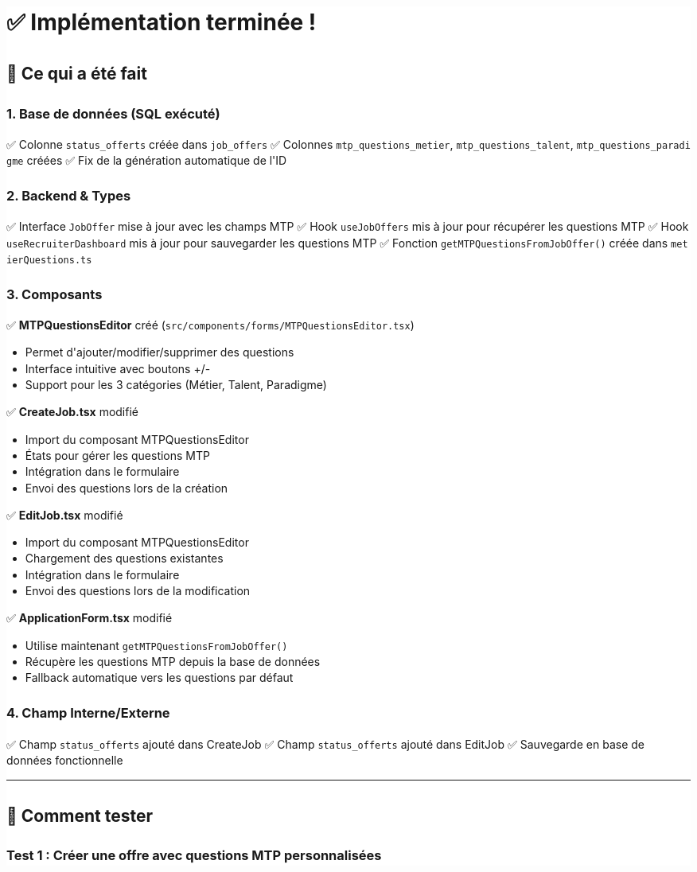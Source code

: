 # ✅ Implémentation terminée !

## 🎯 Ce qui a été fait

### 1. Base de données (SQL exécuté)
✅ Colonne `status_offerts` créée dans `job_offers`
✅ Colonnes `mtp_questions_metier`, `mtp_questions_talent`, `mtp_questions_paradigme` créées
✅ Fix de la génération automatique de l'ID

### 2. Backend & Types
✅ Interface `JobOffer` mise à jour avec les champs MTP
✅ Hook `useJobOffers` mis à jour pour récupérer les questions MTP
✅ Hook `useRecruiterDashboard` mis à jour pour sauvegarder les questions MTP
✅ Fonction `getMTPQuestionsFromJobOffer()` créée dans `metierQuestions.ts`

### 3. Composants
✅ **MTPQuestionsEditor** créé (`src/components/forms/MTPQuestionsEditor.tsx`)
   - Permet d'ajouter/modifier/supprimer des questions
   - Interface intuitive avec boutons +/- 
   - Support pour les 3 catégories (Métier, Talent, Paradigme)

✅ **CreateJob.tsx** modifié
   - Import du composant MTPQuestionsEditor
   - États pour gérer les questions MTP
   - Intégration dans le formulaire
   - Envoi des questions lors de la création

✅ **EditJob.tsx** modifié
   - Import du composant MTPQuestionsEditor
   - Chargement des questions existantes
   - Intégration dans le formulaire
   - Envoi des questions lors de la modification

✅ **ApplicationForm.tsx** modifié
   - Utilise maintenant `getMTPQuestionsFromJobOffer()`
   - Récupère les questions MTP depuis la base de données
   - Fallback automatique vers les questions par défaut

### 4. Champ Interne/Externe
✅ Champ `status_offerts` ajouté dans CreateJob
✅ Champ `status_offerts` ajouté dans EditJob
✅ Sauvegarde en base de données fonctionnelle

---

## 🧪 Comment tester

### Test 1 : Créer une offre avec questions MTP personnalisées

